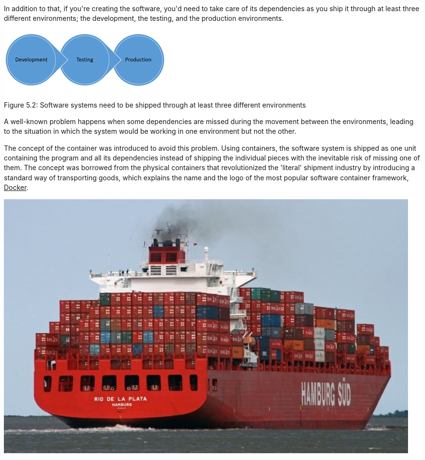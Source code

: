 In addition to that, if you&#39;re creating the software, you&#39;d need to take care of its dependencies as you ship it through at least three different environments; the development, the testing, and the production environments.

![Software systems need to be shipped through at least three different environments](pictures/Picture5.2.png)

Figure 5.2: Software systems need to be shipped through at least three different environments

A well-known problem happens when some dependencies are missed during the movement between the environments, leading to the situation in which the system would be working in one environment but not the other.

The concept of the container was introduced to avoid this problem. Using containers, the software system is shipped as one unit containing the program and all its dependencies instead of shipping the individual pieces with the inevitable risk of missing one of them. The concept was borrowed from the physical containers that revolutionized the &#39;literal&#39; shipment industry by introducing a standard way of transporting goods, which explains the name and the logo of the most popular software container framework, [Docker](https://www.docker.com/).

![Physical containers being shipped](pictures/Picture5.3.jpg)
